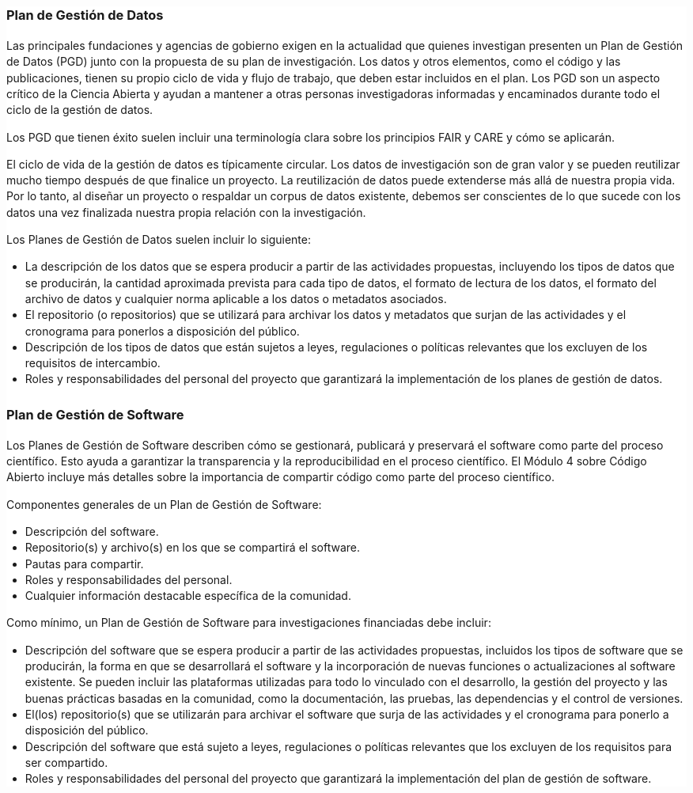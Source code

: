### Plan de Gestión de Datos

Las principales fundaciones y agencias de gobierno exigen en la actualidad que quienes investigan presenten un Plan de Gestión de Datos (PGD) junto con la propuesta de su plan de investigación. Los datos y otros elementos, como el código y las publicaciones, tienen su propio ciclo de vida y flujo de trabajo, que deben estar incluidos en el plan. Los PGD son un aspecto crítico de la Ciencia Abierta y ayudan a mantener a otras personas investigadoras informadas y encaminados durante todo el ciclo de la gestión de datos.

Los PGD que tienen éxito suelen incluir una terminología clara sobre los principios FAIR y CARE y cómo se aplicarán.

El ciclo de vida de la gestión de datos es típicamente circular. Los datos de investigación son de gran valor y se pueden reutilizar mucho tiempo después de que finalice un proyecto. La reutilización de datos puede extenderse más allá de nuestra propia vida. Por lo tanto, al diseñar un proyecto o respaldar un corpus de datos existente, debemos ser conscientes de lo que sucede con los datos una vez finalizada nuestra propia relación con la investigación.

Los Planes de Gestión de Datos suelen incluir lo siguiente:

- La descripción de los datos que se espera producir a partir de las actividades propuestas, incluyendo los tipos de datos que se producirán, la cantidad aproximada prevista para cada tipo de datos, el formato de lectura de los datos, el formato del archivo de datos y cualquier norma aplicable a los datos o metadatos asociados.
- El repositorio (o repositorios) que se utilizará para archivar los datos y metadatos que surjan de las actividades y el cronograma para ponerlos a disposición del público.
- Descripción de los tipos de datos que están sujetos a leyes, regulaciones o políticas relevantes que los excluyen de los requisitos de intercambio.
- Roles y responsabilidades del personal del proyecto que garantizará la implementación de los planes de gestión de datos.

### Plan de Gestión de Software

Los Planes de Gestión de Software describen cómo se gestionará, publicará y preservará el software como parte del proceso científico. Esto ayuda a garantizar la transparencia y la reproducibilidad en el proceso científico. El Módulo 4 sobre Código Abierto incluye más detalles sobre la importancia de compartir código como parte del proceso científico.

Componentes generales de un Plan de Gestión de Software:

- Descripción del software.
- Repositorio(s) y archivo(s) en los que se compartirá el software.
- Pautas para compartir.
- Roles y responsabilidades del personal.
- Cualquier información destacable específica de la comunidad.

Como mínimo, un Plan de Gestión de Software para investigaciones financiadas debe incluir:

- Descripción del software que se espera producir a partir de las actividades propuestas, incluidos los tipos de software que se producirán, la forma en que se desarrollará el software y la incorporación de nuevas funciones o actualizaciones al software existente. Se pueden incluir las plataformas utilizadas para todo lo vinculado con el desarrollo, la gestión del proyecto y las buenas prácticas basadas en la comunidad, como la documentación, las pruebas, las dependencias y el control de versiones.
- El(los) repositorio(s) que se utilizarán para archivar el software que surja de las actividades y el cronograma para ponerlo a disposición del público.
- Descripción del software que está sujeto a leyes, regulaciones o políticas relevantes que los excluyen de los requisitos para ser compartido.
- Roles y responsabilidades del personal del proyecto que garantizará la implementación del plan de gestión de software.
